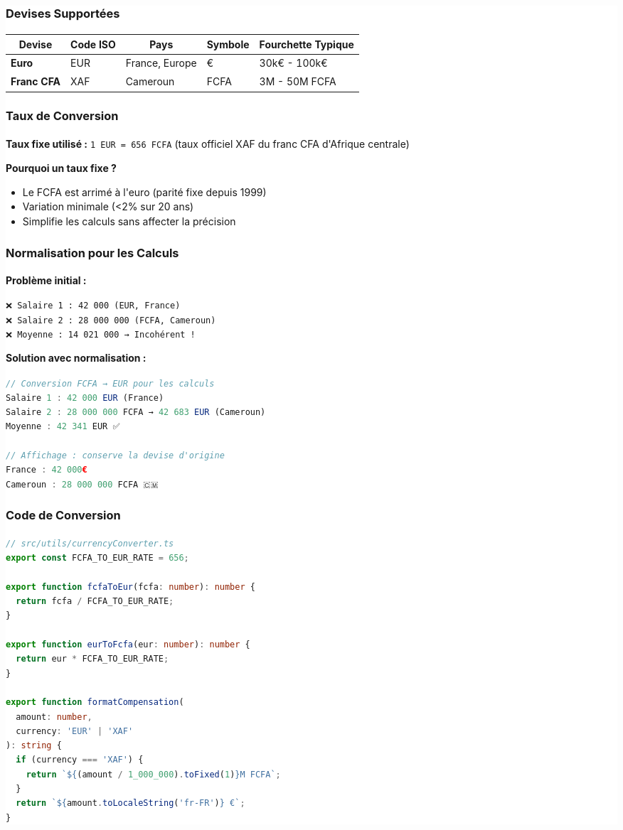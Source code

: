 ### Devises Supportées

| Devise | Code ISO | Pays | Symbole | Fourchette Typique |
|--------|----------|------|---------|-------------------|
| **Euro** | EUR | France, Europe | € | 30k€ - 100k€ |
| **Franc CFA** | XAF | Cameroun | FCFA | 3M - 50M FCFA |

### Taux de Conversion

**Taux fixe utilisé :** `1 EUR = 656 FCFA` (taux officiel XAF du franc CFA d'Afrique centrale)

**Pourquoi un taux fixe ?**
- Le FCFA est arrimé à l'euro (parité fixe depuis 1999)
- Variation minimale (<2% sur 20 ans)
- Simplifie les calculs sans affecter la précision

### Normalisation pour les Calculs

**Problème initial :**
```
❌ Salaire 1 : 42 000 (EUR, France)
❌ Salaire 2 : 28 000 000 (FCFA, Cameroun)
❌ Moyenne : 14 021 000 → Incohérent !
```

**Solution avec normalisation :**
```typescript
// Conversion FCFA → EUR pour les calculs
Salaire 1 : 42 000 EUR (France)
Salaire 2 : 28 000 000 FCFA → 42 683 EUR (Cameroun)
Moyenne : 42 341 EUR ✅

// Affichage : conserve la devise d'origine
France : 42 000€
Cameroun : 28 000 000 FCFA 🇨🇲
```

### Code de Conversion

```typescript
// src/utils/currencyConverter.ts
export const FCFA_TO_EUR_RATE = 656;

export function fcfaToEur(fcfa: number): number {
  return fcfa / FCFA_TO_EUR_RATE;
}

export function eurToFcfa(eur: number): number {
  return eur * FCFA_TO_EUR_RATE;
}

export function formatCompensation(
  amount: number, 
  currency: 'EUR' | 'XAF'
): string {
  if (currency === 'XAF') {
    return `${(amount / 1_000_000).toFixed(1)}M FCFA`;
  }
  return `${amount.toLocaleString('fr-FR')} €`;
}
```
